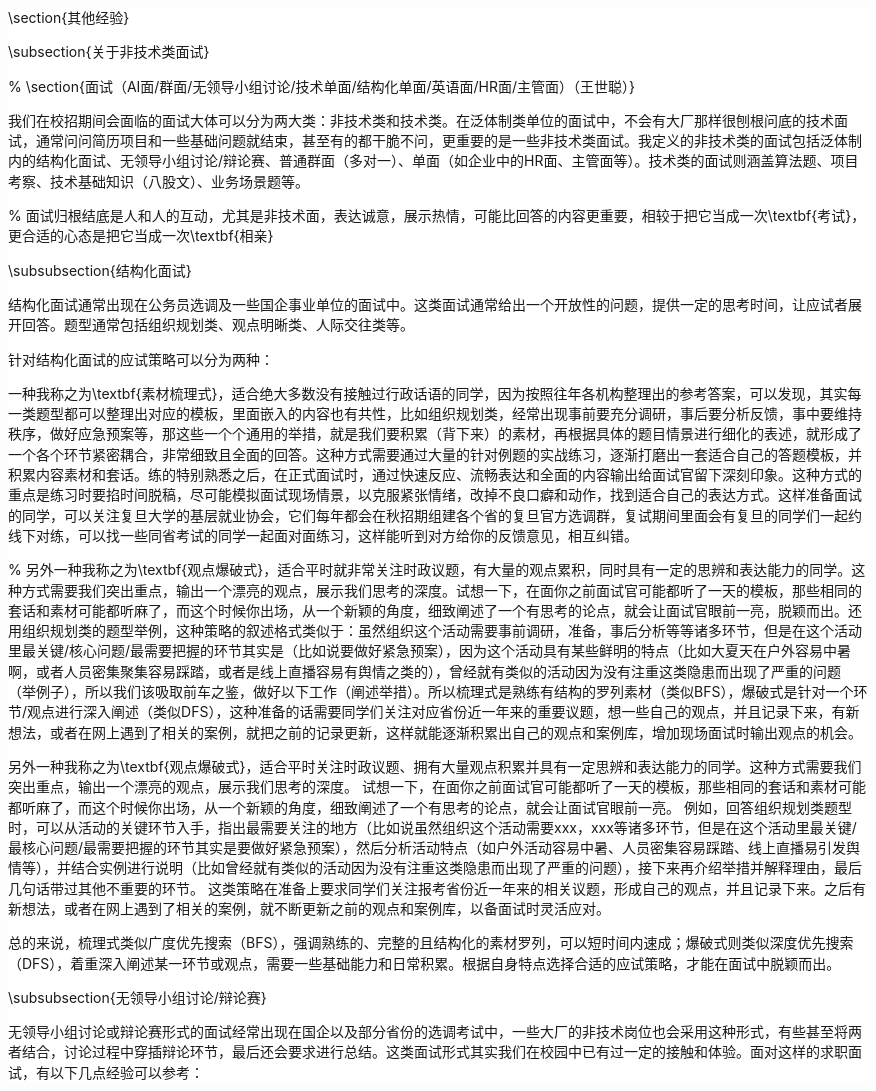 \section{其他经验}

\subsection{关于非技术类面试}

% \section{面试（AI面/群面/无领导小组讨论/技术单面/结构化单面/英语面/HR面/主管面）（王世聪）}




我们在校招期间会面临的面试大体可以分为两大类：非技术类和技术类。在泛体制类单位的面试中，不会有大厂那样很刨根问底的技术面试，通常问问简历项目和一些基础问题就结束，甚至有的都干脆不问，更重要的是一些非技术类面试。我定义的非技术类的面试包括泛体制内的结构化面试、无领导小组讨论/辩论赛、普通群面（多对一）、单面（如企业中的HR面、主管面等）。技术类的面试则涵盖算法题、项目考察、技术基础知识（八股文）、业务场景题等。


% 面试归根结底是人和人的互动，尤其是非技术面，表达诚意，展示热情，可能比回答的内容更重要，相较于把它当成一次\textbf{考试}，更合适的心态是把它当成一次\textbf{相亲}






\subsubsection{结构化面试}


 结构化面试通常出现在公务员选调及一些国企事业单位的面试中。这类面试通常给出一个开放性的问题，提供一定的思考时间，让应试者展开回答。题型通常包括组织规划类、观点明晰类、人际交往类等。



针对结构化面试的应试策略可以分为两种：


一种我称之为\textbf{素材梳理式}，适合绝大多数没有接触过行政话语的同学，因为按照往年各机构整理出的参考答案，可以发现，其实每一类题型都可以整理出对应的模板，里面嵌入的内容也有共性，比如组织规划类，经常出现事前要充分调研，事后要分析反馈，事中要维持秩序，做好应急预案等，那这些一个个通用的举措，就是我们要积累（背下来）的素材，再根据具体的题目情景进行细化的表述，就形成了一个各个环节紧密耦合，非常细致且全面的回答。这种方式需要通过大量的针对例题的实战练习，逐渐打磨出一套适合自己的答题模板，并积累内容素材和套话。练的特别熟悉之后，在正式面试时，通过快速反应、流畅表达和全面的内容输出给面试官留下深刻印象。这种方式的重点是练习时要掐时间脱稿，尽可能模拟面试现场情景，以克服紧张情绪，改掉不良口癖和动作，找到适合自己的表达方式。这样准备面试的同学，可以关注复旦大学的基层就业协会，它们每年都会在秋招期组建各个省的复旦官方选调群，复试期间里面会有复旦的同学们一起约线下对练，可以找一些同省考试的同学一起面对面练习，这样能听到对方给你的反馈意见，相互纠错。


% 另外一种我称之为\textbf{观点爆破式}，适合平时就非常关注时政议题，有大量的观点累积，同时具有一定的思辨和表达能力的同学。这种方式需要我们突出重点，输出一个漂亮的观点，展示我们思考的深度。试想一下，在面你之前面试官可能都听了一天的模板，那些相同的套话和素材可能都听麻了，而这个时候你出场，从一个新颖的角度，细致阐述了一个有思考的论点，就会让面试官眼前一亮，脱颖而出。还用组织规划类的题型举例，这种策略的叙述格式类似于：虽然组织这个活动需要事前调研，准备，事后分析等等诸多环节，但是在这个活动里最关键/核心问题/最需要把握的环节其实是（比如说要做好紧急预案），因为这个活动具有某些鲜明的特点（比如大夏天在户外容易中暑啊，或者人员密集聚集容易踩踏，或者是线上直播容易有舆情之类的），曾经就有类似的活动因为没有注重这类隐患而出现了严重的问题（举例子），所以我们该吸取前车之鉴，做好以下工作（阐述举措）。所以梳理式是熟练有结构的罗列素材（类似BFS），爆破式是针对一个环节/观点进行深入阐述（类似DFS），这种准备的话需要同学们关注对应省份近一年来的重要议题，想一些自己的观点，并且记录下来，有新想法，或者在网上遇到了相关的案例，就把之前的记录更新，这样就能逐渐积累出自己的观点和案例库，增加现场面试时输出观点的机会。



另外一种我称之为\textbf{观点爆破式}，适合平时关注时政议题、拥有大量观点积累并具有一定思辨和表达能力的同学。这种方式需要我们突出重点，输出一个漂亮的观点，展示我们思考的深度。
试想一下，在面你之前面试官可能都听了一天的模板，那些相同的套话和素材可能都听麻了，而这个时候你出场，从一个新颖的角度，细致阐述了一个有思考的论点，就会让面试官眼前一亮。
例如，回答组织规划类题型时，可以从活动的关键环节入手，指出最需要关注的地方（比如说虽然组织这个活动需要xxx，xxx等诸多环节，但是在这个活动里最关键/最核心问题/最需要把握的环节其实是要做好紧急预案），然后分析活动特点（如户外活动容易中暑、人员密集容易踩踏、线上直播易引发舆情等），并结合实例进行说明（比如曾经就有类似的活动因为没有注重这类隐患而出现了严重的问题），接下来再介绍举措并解释理由，最后几句话带过其他不重要的环节。
这类策略在准备上要求同学们关注报考省份近一年来的相关议题，形成自己的观点，并且记录下来。之后有新想法，或者在网上遇到了相关的案例，就不断更新之前的观点和案例库，以备面试时灵活应对。


总的来说，梳理式类似广度优先搜索（BFS），强调熟练的、完整的且结构化的素材罗列，可以短时间内速成；爆破式则类似深度优先搜索（DFS），着重深入阐述某一环节或观点，需要一些基础能力和日常积累。根据自身特点选择合适的应试策略，才能在面试中脱颖而出。

\subsubsection{无领导小组讨论/辩论赛}






无领导小组讨论或辩论赛形式的面试经常出现在国企以及部分省份的选调考试中，一些大厂的非技术岗位也会采用这种形式，有些甚至将两者结合，讨论过程中穿插辩论环节，最后还会要求进行总结。这类面试形式其实我们在校园中已有过一定的接触和体验。面对这样的求职面试，有以下几点经验可以参考：
